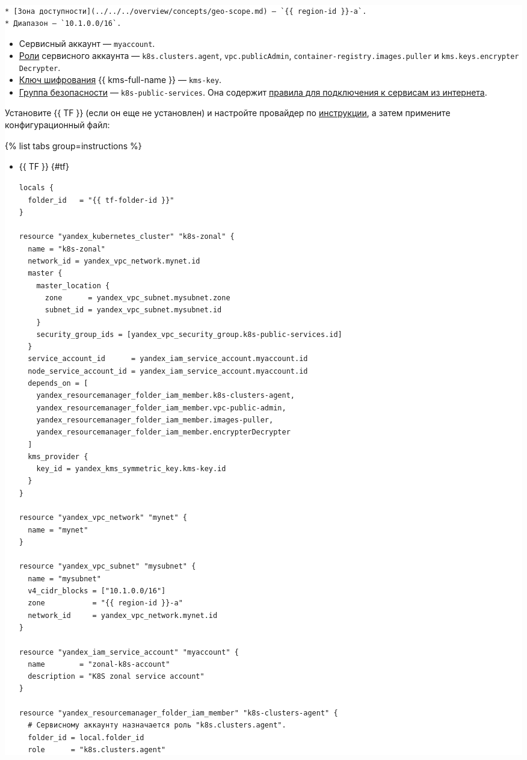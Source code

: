     * [Зона доступности](../../../overview/concepts/geo-scope.md) — `{{ region-id }}-a`.
    * Диапазон — `10.1.0.0/16`.

  * Сервисный аккаунт — `myaccount`.
  * [Роли](../../../iam/concepts/access-control/roles.md) сервисного аккаунта — `k8s.clusters.agent`, `vpc.publicAdmin`, `container-registry.images.puller` и `kms.keys.encrypterDecrypter`.
  * [Ключ шифрования](../../concepts/encryption.md) {{ kms-full-name }} — `kms-key`.
  * [Группа безопасности](../../../vpc/concepts/security-groups.md) — `k8s-public-services`. Она содержит [правила для подключения к сервисам из интернета](../connect/security-groups.md#rules-nodes).

Установите {{ TF }} (если он еще не установлен) и настройте провайдер по [инструкции](../../../tutorials/infrastructure-management/terraform-quickstart.md#configure-provider), а затем примените конфигурационный файл:

{% list tabs group=instructions %}

- {{ TF }} {#tf}

  ```hcl
  locals {
    folder_id   = "{{ tf-folder-id }}"
  }

  resource "yandex_kubernetes_cluster" "k8s-zonal" {
    name = "k8s-zonal"
    network_id = yandex_vpc_network.mynet.id
    master {
      master_location {
        zone      = yandex_vpc_subnet.mysubnet.zone
        subnet_id = yandex_vpc_subnet.mysubnet.id
      }
      security_group_ids = [yandex_vpc_security_group.k8s-public-services.id]
    }
    service_account_id      = yandex_iam_service_account.myaccount.id
    node_service_account_id = yandex_iam_service_account.myaccount.id
    depends_on = [
      yandex_resourcemanager_folder_iam_member.k8s-clusters-agent,
      yandex_resourcemanager_folder_iam_member.vpc-public-admin,
      yandex_resourcemanager_folder_iam_member.images-puller,
      yandex_resourcemanager_folder_iam_member.encrypterDecrypter
    ]
    kms_provider {
      key_id = yandex_kms_symmetric_key.kms-key.id
    }
  }

  resource "yandex_vpc_network" "mynet" {
    name = "mynet"
  }

  resource "yandex_vpc_subnet" "mysubnet" {
    name = "mysubnet"
    v4_cidr_blocks = ["10.1.0.0/16"]
    zone           = "{{ region-id }}-a"
    network_id     = yandex_vpc_network.mynet.id
  }

  resource "yandex_iam_service_account" "myaccount" {
    name        = "zonal-k8s-account"
    description = "K8S zonal service account"
  }

  resource "yandex_resourcemanager_folder_iam_member" "k8s-clusters-agent" {
    # Сервисному аккаунту назначается роль "k8s.clusters.agent".
    folder_id = local.folder_id
    role      = "k8s.clusters.agent"
  ```